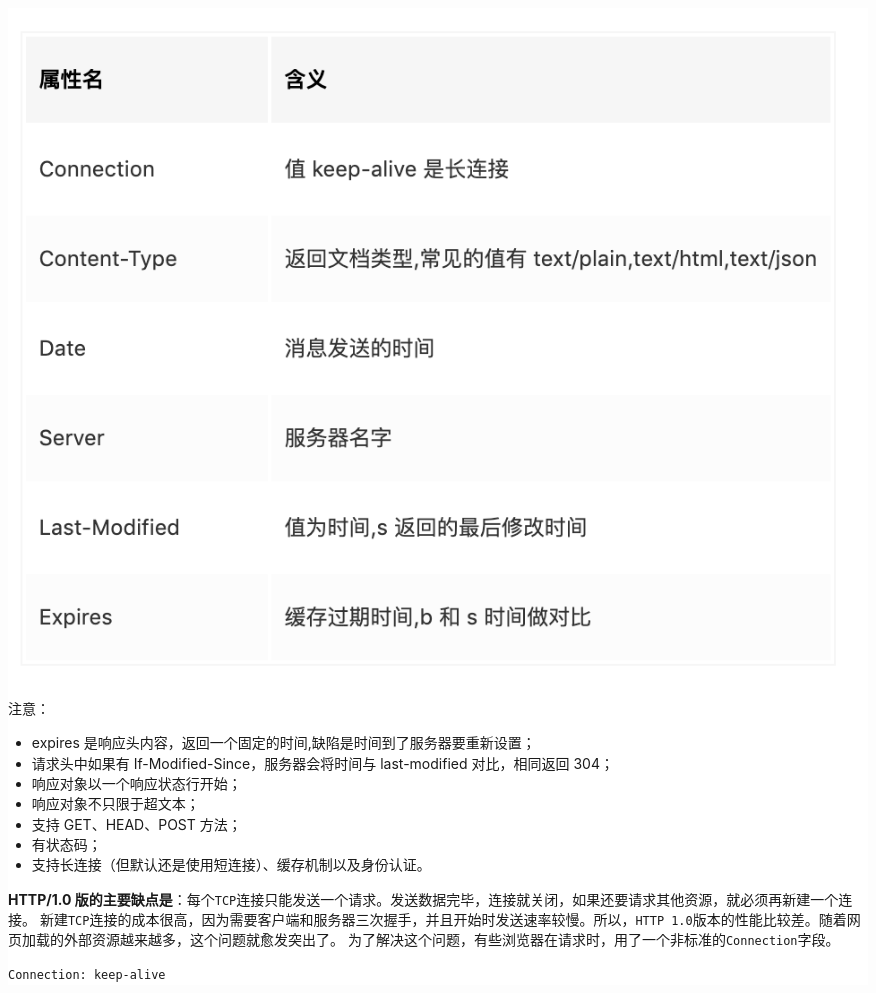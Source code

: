 ![image](./assets/http3.png)

注意：

- expires 是响应头内容，返回一个固定的时间,缺陷是时间到了服务器要重新设置；
- 请求头中如果有 If-Modified-Since，服务器会将时间与 last-modified 对比，相同返回 304；
- 响应对象以一个响应状态行开始；
- 响应对象不只限于超文本；
- 支持 GET、HEAD、POST 方法；
- 有状态码；
- 支持长连接（但默认还是使用短连接）、缓存机制以及身份认证。

**HTTP/1.0 版的主要缺点是**：每个`TCP`连接只能发送一个请求。发送数据完毕，连接就关闭，如果还要请求其他资源，就必须再新建一个连接。
新建`TCP`连接的成本很高，因为需要客户端和服务器三次握手，并且开始时发送速率较慢。所以，`HTTP 1.0`版本的性能比较差。随着网页加载的外部资源越来越多，这个问题就愈发突出了。
为了解决这个问题，有些浏览器在请求时，用了一个非标准的`Connection`字段。

```bash
Connection: keep-alive
```
